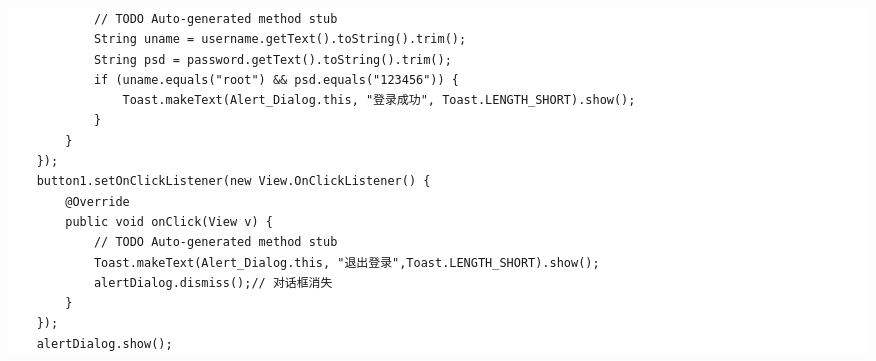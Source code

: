                 // TODO Auto-generated method stub
                String uname = username.getText().toString().trim();
                String psd = password.getText().toString().trim();
                if (uname.equals("root") && psd.equals("123456")) {
                    Toast.makeText(Alert_Dialog.this, "登录成功", Toast.LENGTH_SHORT).show();
                }
            }
        });
        button1.setOnClickListener(new View.OnClickListener() {
            @Override
            public void onClick(View v) {
                // TODO Auto-generated method stub
                Toast.makeText(Alert_Dialog.this, "退出登录",Toast.LENGTH_SHORT).show();
                alertDialog.dismiss();// 对话框消失
            }
        });
        alertDialog.show();
    